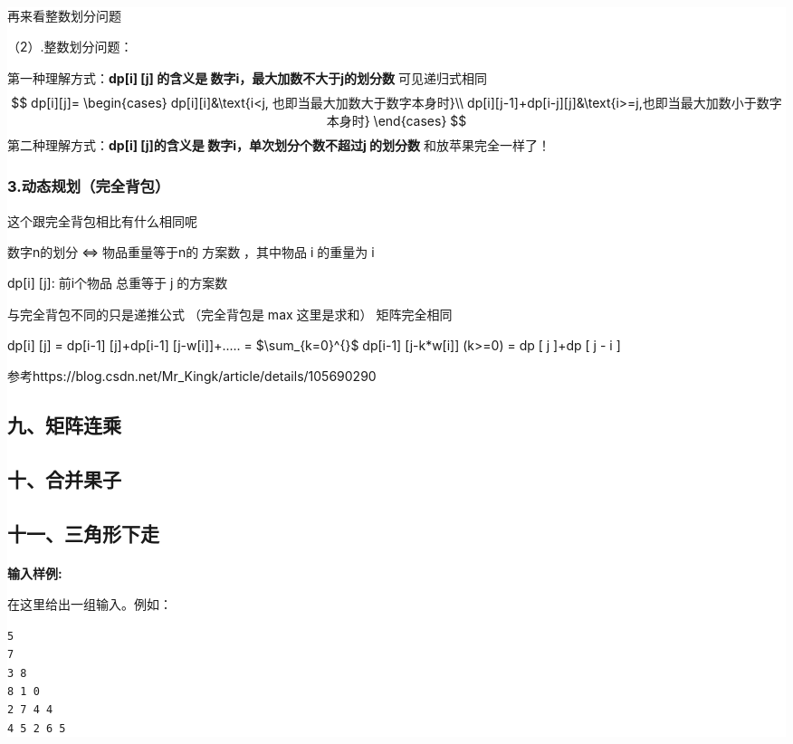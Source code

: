 


再来看整数划分问题

（2）.整数划分问题：

第一种理解方式：**dp[i] [j] 的含义是     数字i，最大加数不大于j的划分数**           可见递归式相同
$$
dp[i][j]=
\begin{cases}
dp[i][i]&\text{i<j, 也即当最大加数大于数字本身时}\\
dp[i][j-1]+dp[i-j][j]&\text{i>=j,也即当最大加数小于数字本身时}
\end{cases}
$$
第二种理解方式：**dp[i] [j]的含义是     数字i，单次划分个数不超过j 的划分数**  和放苹果完全一样了！





### 3.动态规划（完全背包）

这个跟完全背包相比有什么相同呢

数字n的划分 $\iff$ 物品重量等于n的 方案数  ，其中物品 i 的重量为 i 

dp[i] [j]: 前i个物品 总重等于 j 的方案数

与完全背包不同的只是递推公式 （完全背包是 max 这里是求和） 矩阵完全相同

dp[i] [j] 	=	dp[i-1] [j]+dp[i-1] [j-w[i]]+.....	=	$\sum_{k=0}^{}$ dp[i-1] [j-k*w[i]]  (k>=0)  =            dp [ j ]+dp [ j - i ]

参考https://blog.csdn.net/Mr_Kingk/article/details/105690290



## 九、矩阵连乘



## 十、合并果子







## 十一、三角形下走

**输入样例:**

在这里给出一组输入。例如：

```in
5 
7 
3 8 
8 1 0 
2 7 4 4
4 5 2 6 5 
```
